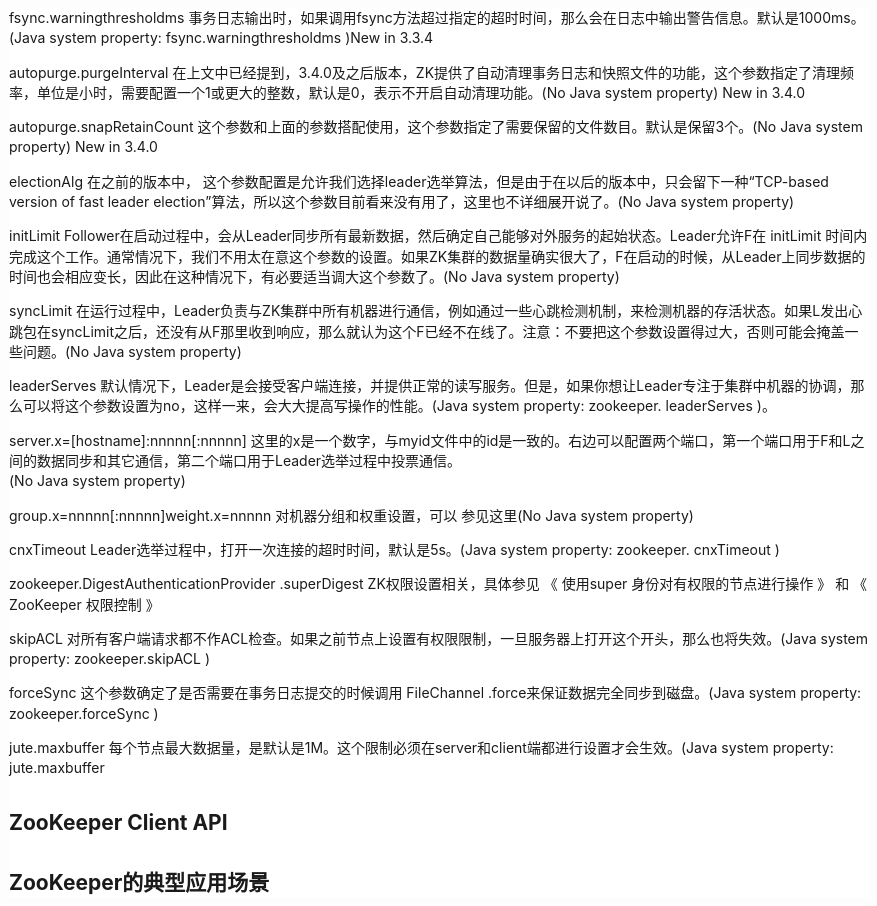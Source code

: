 fsync.warningthresholdms
事务日志输出时，如果调用fsync方法超过指定的超时时间，那么会在日志中输出警告信息。默认是1000ms。(Java system property:  fsync.warningthresholdms )New in 3.3.4

autopurge.purgeInterval
在上文中已经提到，3.4.0及之后版本，ZK提供了自动清理事务日志和快照文件的功能，这个参数指定了清理频率，单位是小时，需要配置一个1或更大的整数，默认是0，表示不开启自动清理功能。(No Java system property)  New in 3.4.0

autopurge.snapRetainCount
这个参数和上面的参数搭配使用，这个参数指定了需要保留的文件数目。默认是保留3个。(No Java system property)  New in 3.4.0

electionAlg
在之前的版本中， 这个参数配置是允许我们选择leader选举算法，但是由于在以后的版本中，只会留下一种“TCP-based version of fast leader election”算法，所以这个参数目前看来没有用了，这里也不详细展开说了。(No Java system property)

initLimit
Follower在启动过程中，会从Leader同步所有最新数据，然后确定自己能够对外服务的起始状态。Leader允许F在 initLimit 时间内完成这个工作。通常情况下，我们不用太在意这个参数的设置。如果ZK集群的数据量确实很大了，F在启动的时候，从Leader上同步数据的时间也会相应变长，因此在这种情况下，有必要适当调大这个参数了。(No Java system property)

syncLimit
在运行过程中，Leader负责与ZK集群中所有机器进行通信，例如通过一些心跳检测机制，来检测机器的存活状态。如果L发出心跳包在syncLimit之后，还没有从F那里收到响应，那么就认为这个F已经不在线了。注意：不要把这个参数设置得过大，否则可能会掩盖一些问题。(No Java system property)

leaderServes
默认情况下，Leader是会接受客户端连接，并提供正常的读写服务。但是，如果你想让Leader专注于集群中机器的协调，那么可以将这个参数设置为no，这样一来，会大大提高写操作的性能。(Java system property: zookeeper. leaderServes )。

server.x=[hostname]:nnnnn[:nnnnn]
这里的x是一个数字，与myid文件中的id是一致的。右边可以配置两个端口，第一个端口用于F和L之间的数据同步和其它通信，第二个端口用于Leader选举过程中投票通信。  
(No Java system property)

group.x=nnnnn[:nnnnn]weight.x=nnnnn
对机器分组和权重设置，可以  参见这里(No Java system property)

cnxTimeout
Leader选举过程中，打开一次连接的超时时间，默认是5s。(Java system property: zookeeper.  cnxTimeout )

zookeeper.DigestAuthenticationProvider
.superDigest
ZK权限设置相关，具体参见  《  使用super  身份对有权限的节点进行操作 》  和  《 ZooKeeper   权限控制 》

skipACL
对所有客户端请求都不作ACL检查。如果之前节点上设置有权限限制，一旦服务器上打开这个开头，那么也将失效。(Java system property:  zookeeper.skipACL )

forceSync
这个参数确定了是否需要在事务日志提交的时候调用 FileChannel .force来保证数据完全同步到磁盘。(Java system property: zookeeper.forceSync )

jute.maxbuffer
每个节点最大数据量，是默认是1M。这个限制必须在server和client端都进行设置才会生效。(Java system property: jute.maxbuffer 





## ZooKeeper Client API



## ZooKeeper的典型应用场景
